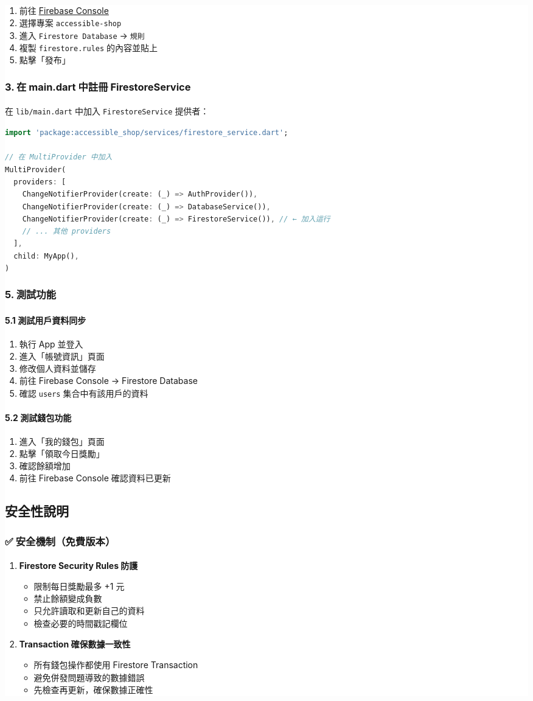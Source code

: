 1. 前往 [Firebase Console](https://console.firebase.google.com/)
2. 選擇專案 `accessible-shop`
3. 進入 `Firestore Database` → `規則`
4. 複製 `firestore.rules` 的內容並貼上
5. 點擊「發布」

### 3. 在 main.dart 中註冊 FirestoreService

在 `lib/main.dart` 中加入 `FirestoreService` 提供者：

```dart
import 'package:accessible_shop/services/firestore_service.dart';

// 在 MultiProvider 中加入
MultiProvider(
  providers: [
    ChangeNotifierProvider(create: (_) => AuthProvider()),
    ChangeNotifierProvider(create: (_) => DatabaseService()),
    ChangeNotifierProvider(create: (_) => FirestoreService()), // ← 加入這行
    // ... 其他 providers
  ],
  child: MyApp(),
)
```

### 5. 測試功能

#### 5.1 測試用戶資料同步

1. 執行 App 並登入
2. 進入「帳號資訊」頁面
3. 修改個人資料並儲存
4. 前往 Firebase Console → Firestore Database
5. 確認 `users` 集合中有該用戶的資料

#### 5.2 測試錢包功能

1. 進入「我的錢包」頁面
2. 點擊「領取今日獎勵」
3. 確認餘額增加
4. 前往 Firebase Console 確認資料已更新

## 安全性說明

### ✅ 安全機制（免費版本）

1. **Firestore Security Rules 防護**
   - 限制每日獎勵最多 +1 元
   - 禁止餘額變成負數
   - 只允許讀取和更新自己的資料
   - 檢查必要的時間戳記欄位

2. **Transaction 確保數據一致性**
   - 所有錢包操作都使用 Firestore Transaction
   - 避免併發問題導致的數據錯誤
   - 先檢查再更新，確保數據正確性
